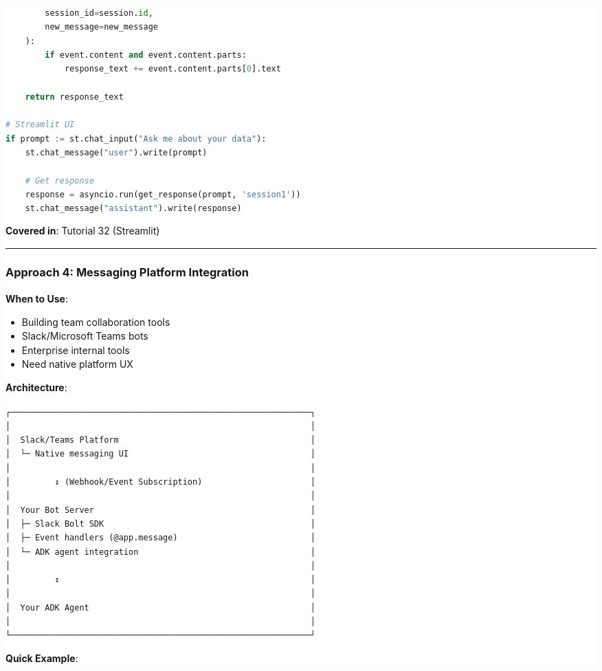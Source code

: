 ```python
        session_id=session.id,
        new_message=new_message
    ):
        if event.content and event.content.parts:
            response_text += event.content.parts[0].text
    
    return response_text

# Streamlit UI
if prompt := st.chat_input("Ask me about your data"):
    st.chat_message("user").write(prompt)
    
    # Get response
    response = asyncio.run(get_response(prompt, 'session1'))
    st.chat_message("assistant").write(response)
```

**Covered in**: Tutorial 32 (Streamlit)

---

### Approach 4: Messaging Platform Integration

**When to Use**:

- Building team collaboration tools
- Slack/Microsoft Teams bots
- Enterprise internal tools
- Need native platform UX

**Architecture**:

```
┌─────────────────────────────────────────────────────────────┐
│                                                             │
│  Slack/Teams Platform                                       │
│  └─ Native messaging UI                                     │
│                                                             │
│         ↕ (Webhook/Event Subscription)                      │
│                                                             │
│  Your Bot Server                                            │
│  ├─ Slack Bolt SDK                                          │
│  ├─ Event handlers (@app.message)                           │
│  └─ ADK agent integration                                   │
│                                                             │
│         ↕                                                   │
│                                                             │
│  Your ADK Agent                                             │
│                                                             │
└─────────────────────────────────────────────────────────────┘
```

**Quick Example**:
